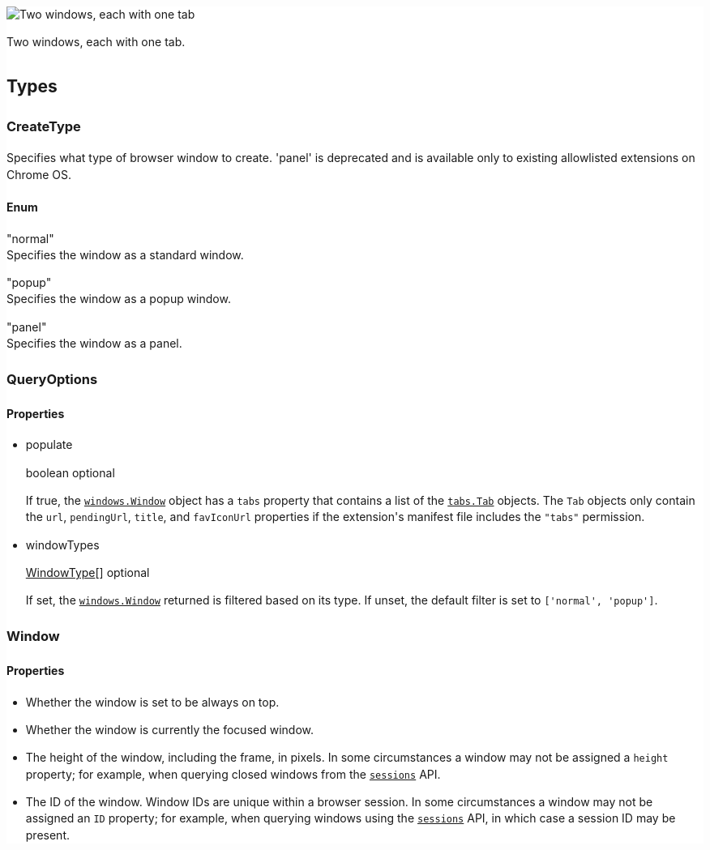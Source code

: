 ![Two windows, each with one tab](https://developer.chrome.com/static/docs/extensions/reference/api/windows/images/windows.png)

Two windows, each with one tab.

Types
-----

### CreateType

Specifies what type of browser window to create. 'panel' is deprecated and is available only to existing allowlisted extensions on Chrome OS.

#### Enum

"normal"  
Specifies the window as a standard window.

"popup"  
Specifies the window as a popup window.

"panel"  
Specifies the window as a panel.

### QueryOptions

#### Properties

*   populate
    
    boolean optional
    
    If true, the [`windows.Window`](#type-Window) object has a `tabs` property that contains a list of the [`tabs.Tab`](https://developer.chrome.com/docs/extensions/reference/api/tabs/#type-Tab) objects. The `Tab` objects only contain the `url`, `pendingUrl`, `title`, and `favIconUrl` properties if the extension's manifest file includes the `"tabs"` permission.
    
*   windowTypes
    
    [WindowType](#type-WindowType)\[\] optional
    
    If set, the [`windows.Window`](#type-Window) returned is filtered based on its type. If unset, the default filter is set to `['normal', 'popup']`.
    

### Window

#### Properties

*   Whether the window is set to be always on top.
    
*   Whether the window is currently the focused window.
    
*   The height of the window, including the frame, in pixels. In some circumstances a window may not be assigned a `height` property; for example, when querying closed windows from the [`sessions`](https://developer.chrome.com/docs/extensions/reference/api/sessions/) API.
    
*   The ID of the window. Window IDs are unique within a browser session. In some circumstances a window may not be assigned an `ID` property; for example, when querying windows using the [`sessions`](https://developer.chrome.com/docs/extensions/reference/api/sessions/) API, in which case a session ID may be present.
    